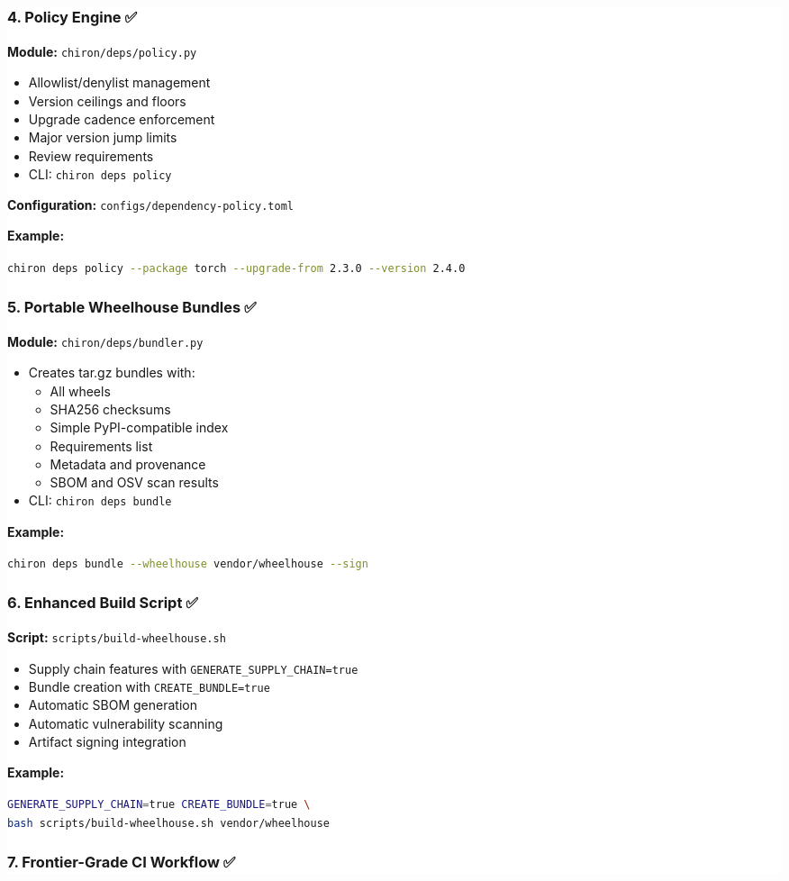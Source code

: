 ### 4. Policy Engine ✅

**Module:** `chiron/deps/policy.py`

- Allowlist/denylist management
- Version ceilings and floors
- Upgrade cadence enforcement
- Major version jump limits
- Review requirements
- CLI: `chiron deps policy`

**Configuration:** `configs/dependency-policy.toml`

**Example:**

```bash
chiron deps policy --package torch --upgrade-from 2.3.0 --version 2.4.0
```

### 5. Portable Wheelhouse Bundles ✅

**Module:** `chiron/deps/bundler.py`

- Creates tar.gz bundles with:
  - All wheels
  - SHA256 checksums
  - Simple PyPI-compatible index
  - Requirements list
  - Metadata and provenance
  - SBOM and OSV scan results
- CLI: `chiron deps bundle`

**Example:**

```bash
chiron deps bundle --wheelhouse vendor/wheelhouse --sign
```

### 6. Enhanced Build Script ✅

**Script:** `scripts/build-wheelhouse.sh`

- Supply chain features with `GENERATE_SUPPLY_CHAIN=true`
- Bundle creation with `CREATE_BUNDLE=true`
- Automatic SBOM generation
- Automatic vulnerability scanning
- Artifact signing integration

**Example:**

```bash
GENERATE_SUPPLY_CHAIN=true CREATE_BUNDLE=true \
bash scripts/build-wheelhouse.sh vendor/wheelhouse
```

### 7. Frontier-Grade CI Workflow ✅
